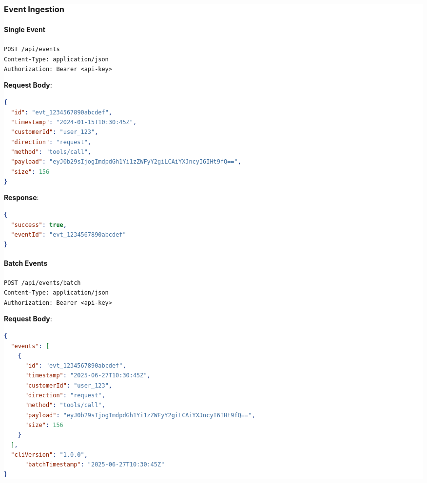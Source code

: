 ### Event Ingestion

#### Single Event
```http
POST /api/events
Content-Type: application/json
Authorization: Bearer <api-key>
```

**Request Body**:
```json
{
  "id": "evt_1234567890abcdef",
  "timestamp": "2024-01-15T10:30:45Z",
  "customerId": "user_123",
  "direction": "request",
  "method": "tools/call",
  "payload": "eyJ0b29sIjogImdpdGh1Yi1zZWFyY2giLCAiYXJncyI6IHt9fQ==",
  "size": 156
}
```

**Response**:
```json
{
  "success": true,
  "eventId": "evt_1234567890abcdef"
}
```

#### Batch Events
```http
POST /api/events/batch
Content-Type: application/json
Authorization: Bearer <api-key>
```

**Request Body**:
```json
{
  "events": [
    {
      "id": "evt_1234567890abcdef",
      "timestamp": "2025-06-27T10:30:45Z",
      "customerId": "user_123",
      "direction": "request",
      "method": "tools/call",
      "payload": "eyJ0b29sIjogImdpdGh1Yi1zZWFyY2giLCAiYXJncyI6IHt9fQ==",
      "size": 156
    }
  ],
  "cliVersion": "1.0.0",
      "batchTimestamp": "2025-06-27T10:30:45Z"
}
```
